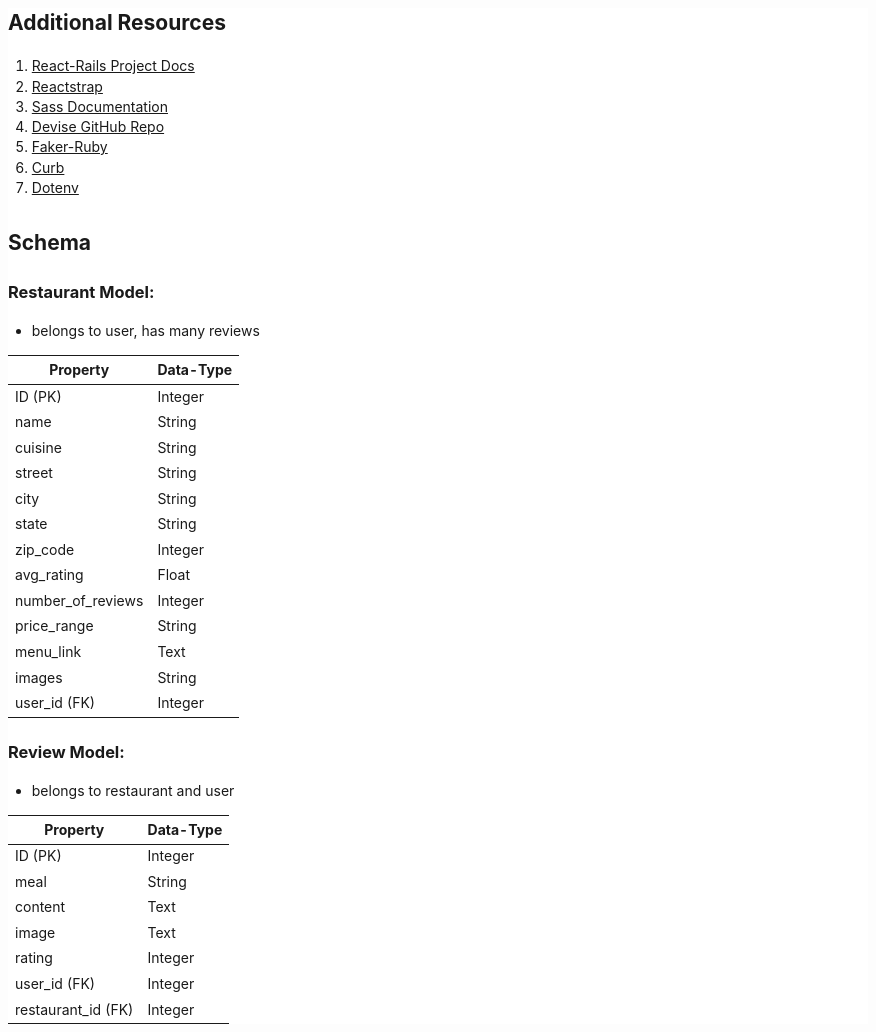 ## Additional Resources
  1. [React-Rails Project Docs](https://github.com/reactjs/react-rails)
  2. [Reactstrap](https://reactstrap.github.io/?path=/story/home-installation--page)
  3. [Sass Documentation](https://sass-lang.com/documentation/syntax)
  4. [Devise GitHub Repo](https://github.com/heartcombo/devise#getting-started)
  5. [Faker-Ruby](https://github.com/faker-ruby/faker)
  6. [Curb](https://github.com/taf2/curb)
  7. [Dotenv](https://github.com/bkeepers/dotenv)

## Schema

### Restaurant Model:
- belongs to user, has many reviews

| **Property** | **Data-Type** |
| ------------ | ------------- |
| ID (PK)      | Integer       |
| name         | String        |
| cuisine      | String        |
| street       | String        |
| city         | String        |
| state        | String        |
| zip_code     | Integer       |
| avg_rating   | Float         |
| number_of_reviews | Integer  |
| price_range  | String        |
| menu_link    | Text          |
| images       | String        |
| user_id (FK) | Integer       |

### Review Model:
- belongs to restaurant and user

| **Property** | **Data-Type** |
| ------------ | ------------- |
| ID (PK)      | Integer       |
| meal         | String        |
| content      | Text          |
| image        | Text          |
| rating       | Integer       |
| user_id (FK) | Integer       |
| restaurant_id (FK) | Integer       |
